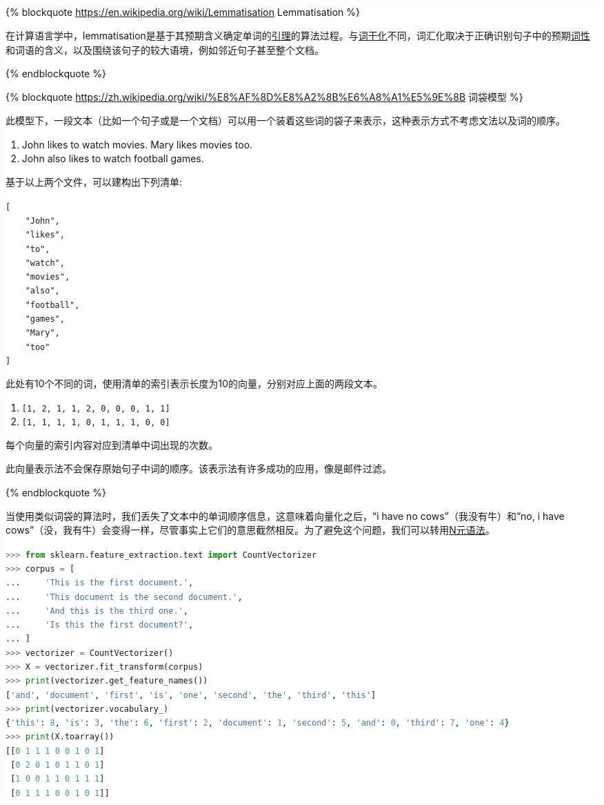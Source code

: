 {% blockquote https://en.wikipedia.org/wiki/Lemmatisation Lemmatisation %}

在计算语言学中，lemmatisation是基于其预期含义确定单词的[引理](https://en.wikipedia.org/wiki/Lemma_(morphology))的算法过程。与[词干化](https://en.wikipedia.org/wiki/Stemming)不同，词汇化取决于正确识别句子中的预期[词性](https://en.wikipedia.org/wiki/Part_of_speech)和词语的含义，以及围绕该句子的较大语境，例如邻近句子甚至整个文档。

{% endblockquote %}

{% blockquote https://zh.wikipedia.org/wiki/%E8%AF%8D%E8%A2%8B%E6%A8%A1%E5%9E%8B 词袋模型 %}

此模型下，一段文本（比如一个句子或是一个文档）可以用一个装着这些词的袋子来表示，这种表示方式不考虑文法以及词的顺序。

1. John likes to watch movies. Mary likes movies too.
2. John also likes to watch football games.

基于以上两个文件，可以建构出下列清单:

```
[
    "John",
    "likes",
    "to",
    "watch",
    "movies",
    "also",
    "football",
    "games",
    "Mary",
    "too"
]
```

此处有10个不同的词，使用清单的索引表示长度为10的向量，分别对应上面的两段文本。

1. `[1, 2, 1, 1, 2, 0, 0, 0, 1, 1]`
2. `[1, 1, 1, 1, 0, 1, 1, 1, 0, 0]`

每个向量的索引内容对应到清单中词出现的次数。

此向量表示法不会保存原始句子中词的顺序。该表示法有许多成功的应用，像是邮件过滤。

{% endblockquote %}

当使用类似词袋的算法时，我们丢失了文本中的单词顺序信息，这意味着向量化之后，“i have no cows”（我没有牛）和“no, i have cows”（没，我有牛）会变得一样，尽管事实上它们的意思截然相反。为了避免这个问题，我们可以转用[N元语法](https://zh.wikipedia.org/wiki/N%E5%85%83%E8%AF%AD%E6%B3%95)。

```python CountVectorizer示例 https://scikit-learn.org/stable/modules/generated/sklearn.feature_extraction.text.CountVectorizer.html sklearn.feature_extraction.text.CountVectorizer
>>> from sklearn.feature_extraction.text import CountVectorizer
>>> corpus = [
...     'This is the first document.',
...     'This document is the second document.',
...     'And this is the third one.',
...     'Is this the first document?',
... ]
>>> vectorizer = CountVectorizer()
>>> X = vectorizer.fit_transform(corpus)
>>> print(vectorizer.get_feature_names())
['and', 'document', 'first', 'is', 'one', 'second', 'the', 'third', 'this']
>>> print(vectorizer.vocabulary_)
{'this': 8, 'is': 3, 'the': 6, 'first': 2, 'document': 1, 'second': 5, 'and': 0, 'third': 7, 'one': 4}
>>> print(X.toarray())  
[[0 1 1 1 0 0 1 0 1]
 [0 2 0 1 0 1 1 0 1]
 [1 0 0 1 1 0 1 1 1]
 [0 1 1 1 0 0 1 0 1]]
```
